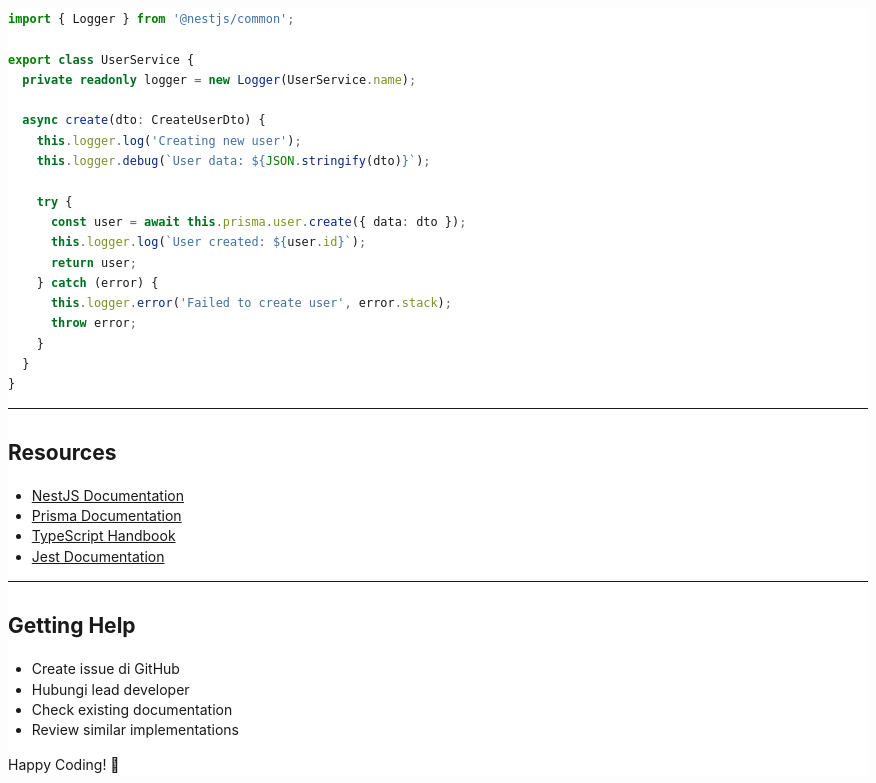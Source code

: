 ```typescript
import { Logger } from '@nestjs/common';

export class UserService {
  private readonly logger = new Logger(UserService.name);

  async create(dto: CreateUserDto) {
    this.logger.log('Creating new user');
    this.logger.debug(`User data: ${JSON.stringify(dto)}`);

    try {
      const user = await this.prisma.user.create({ data: dto });
      this.logger.log(`User created: ${user.id}`);
      return user;
    } catch (error) {
      this.logger.error('Failed to create user', error.stack);
      throw error;
    }
  }
}
```

---

## Resources

- [NestJS Documentation](https://docs.nestjs.com/)
- [Prisma Documentation](https://www.prisma.io/docs/)
- [TypeScript Handbook](https://www.typescriptlang.org/docs/)
- [Jest Documentation](https://jestjs.io/docs/getting-started)

---

## Getting Help

- Create issue di GitHub
- Hubungi lead developer
- Check existing documentation
- Review similar implementations

Happy Coding! 🚀
